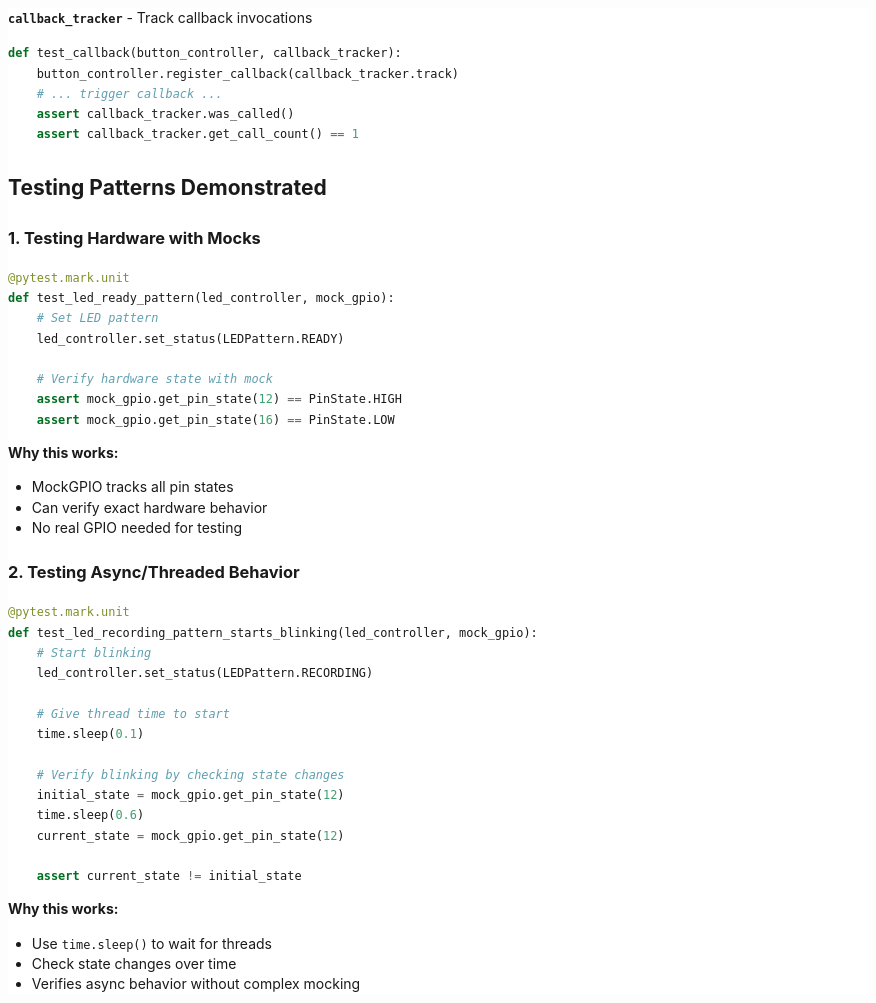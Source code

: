 **`callback_tracker`** - Track callback invocations
```python
def test_callback(button_controller, callback_tracker):
    button_controller.register_callback(callback_tracker.track)
    # ... trigger callback ...
    assert callback_tracker.was_called()
    assert callback_tracker.get_call_count() == 1
```

## Testing Patterns Demonstrated

### 1. Testing Hardware with Mocks

```python
@pytest.mark.unit
def test_led_ready_pattern(led_controller, mock_gpio):
    # Set LED pattern
    led_controller.set_status(LEDPattern.READY)

    # Verify hardware state with mock
    assert mock_gpio.get_pin_state(12) == PinState.HIGH
    assert mock_gpio.get_pin_state(16) == PinState.LOW
```

**Why this works:**
- MockGPIO tracks all pin states
- Can verify exact hardware behavior
- No real GPIO needed for testing

### 2. Testing Async/Threaded Behavior

```python
@pytest.mark.unit
def test_led_recording_pattern_starts_blinking(led_controller, mock_gpio):
    # Start blinking
    led_controller.set_status(LEDPattern.RECORDING)

    # Give thread time to start
    time.sleep(0.1)

    # Verify blinking by checking state changes
    initial_state = mock_gpio.get_pin_state(12)
    time.sleep(0.6)
    current_state = mock_gpio.get_pin_state(12)

    assert current_state != initial_state
```

**Why this works:**
- Use `time.sleep()` to wait for threads
- Check state changes over time
- Verifies async behavior without complex mocking
